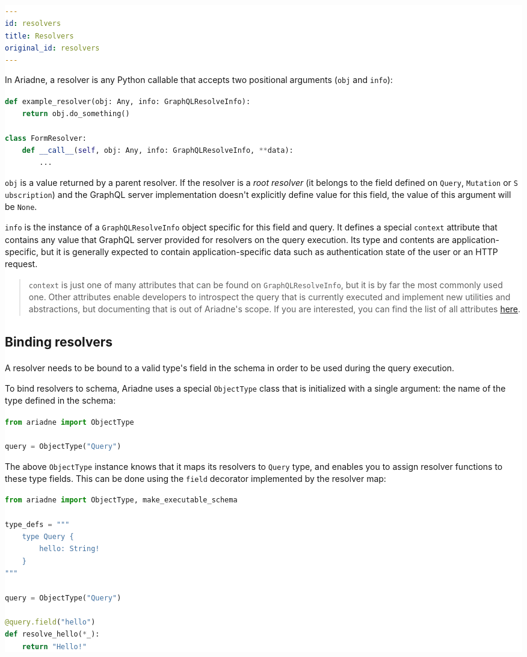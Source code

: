 ```yaml
---
id: resolvers
title: Resolvers
original_id: resolvers
---
```



In Ariadne, a resolver is any Python callable that accepts two positional arguments (`obj` and `info`):

```python
def example_resolver(obj: Any, info: GraphQLResolveInfo):
    return obj.do_something()

class FormResolver:
    def __call__(self, obj: Any, info: GraphQLResolveInfo, **data):
        ...
```

`obj` is a value returned by a parent resolver. If the resolver is a *root resolver* (it belongs to the field defined on `Query`, `Mutation` or `Subscription`) and the GraphQL server implementation doesn't explicitly define value for this field, the value of this argument will be `None`.

`info` is the instance of a `GraphQLResolveInfo` object specific for this field and query. It defines a special `context` attribute that contains any value that GraphQL server provided for resolvers on the query execution. Its type and contents are application-specific, but it is generally expected to contain application-specific data such as authentication state of the user or an HTTP request.

> `context` is just one of many attributes that can be found on `GraphQLResolveInfo`, but it is by far the most commonly used one. Other attributes enable developers to introspect the query that is currently executed and implement new utilities and abstractions, but documenting that is out of Ariadne's scope. If you are interested, you can find the list of all attributes [here](https://github.com/graphql-python/graphql-core/blob/v3.0.3/src/graphql/type/definition.py#L533).


## Binding resolvers

A resolver needs to be bound to a valid type's field in the schema in order to be used during the query execution.

To bind resolvers to schema, Ariadne uses a special `ObjectType` class that is initialized with a single argument: the name of the type defined in the schema:

```python
from ariadne import ObjectType

query = ObjectType("Query")
```

The above `ObjectType` instance knows that it maps its resolvers to `Query` type, and enables you to assign resolver functions to these type fields. This can be done using the `field` decorator implemented by the resolver map:

```python
from ariadne import ObjectType, make_executable_schema

type_defs = """
    type Query {
        hello: String!
    }
"""

query = ObjectType("Query")

@query.field("hello")
def resolve_hello(*_):
    return "Hello!"
```